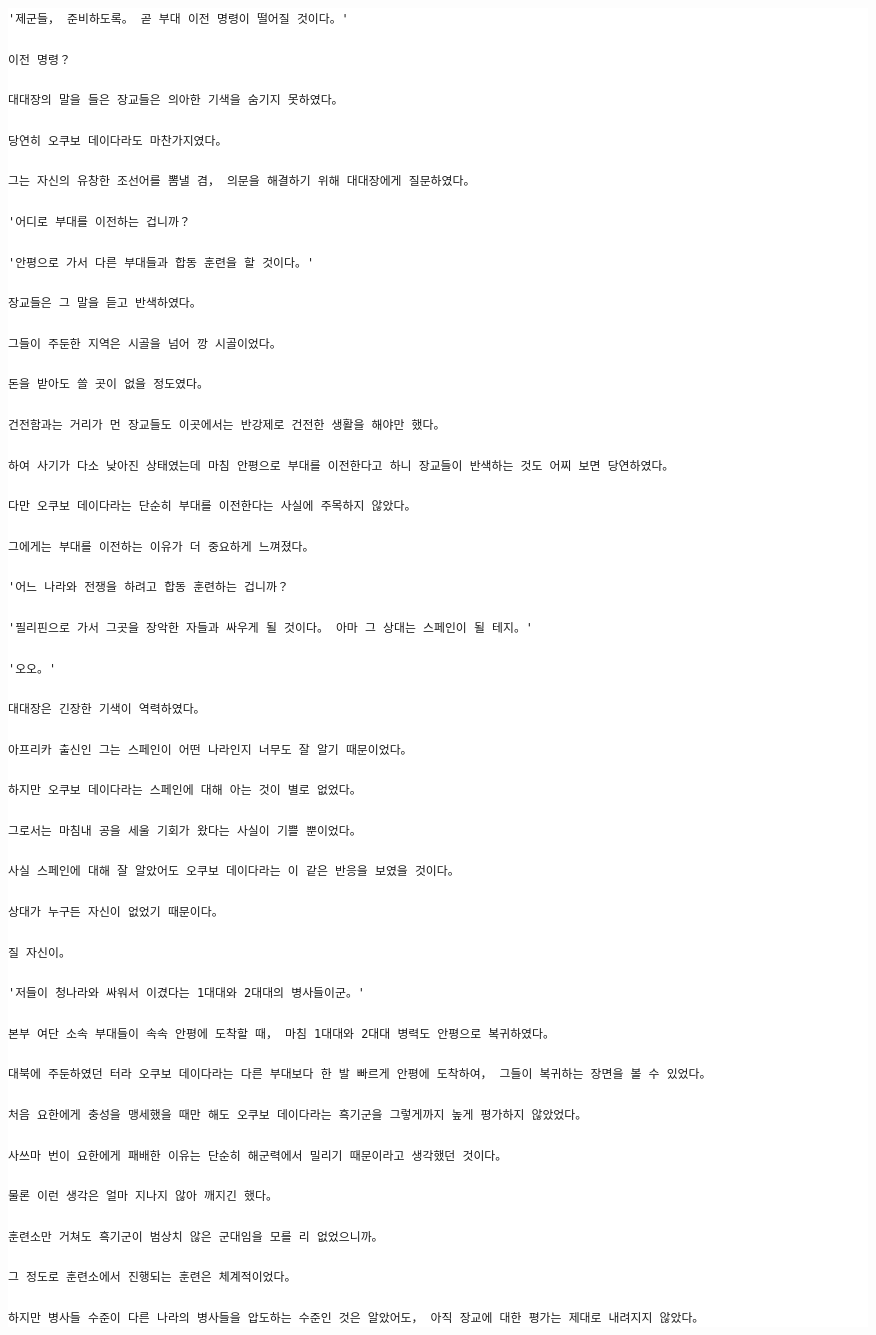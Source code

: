 	'제군들， 준비하도록。 곧 부대 이전 명령이 떨어질 것이다。'

	이전 명령？

	대대장의 말을 들은 장교들은 의아한 기색을 숨기지 못하였다。

	당연히 오쿠보 데이다라도 마찬가지였다。

	그는 자신의 유창한 조선어를 뽐낼 겸， 의문을 해결하기 위해 대대장에게 질문하였다。

	'어디로 부대를 이전하는 겁니까？

	'안평으로 가서 다른 부대들과 합동 훈련을 할 것이다。'

	장교들은 그 말을 듣고 반색하였다。

	그들이 주둔한 지역은 시골을 넘어 깡 시골이었다。

	돈을 받아도 쓸 곳이 없을 정도였다。

	건전함과는 거리가 먼 장교들도 이곳에서는 반강제로 건전한 생활을 해야만 했다。

	하여 사기가 다소 낮아진 상태였는데 마침 안평으로 부대를 이전한다고 하니 장교들이 반색하는 것도 어찌 보면 당연하였다。

	다만 오쿠보 데이다라는 단순히 부대를 이전한다는 사실에 주목하지 않았다。

	그에게는 부대를 이전하는 이유가 더 중요하게 느껴졌다。

	'어느 나라와 전쟁을 하려고 합동 훈련하는 겁니까？

	'필리핀으로 가서 그곳을 장악한 자들과 싸우게 될 것이다。 아마 그 상대는 스페인이 될 테지。'

	'오오。'

	대대장은 긴장한 기색이 역력하였다。

	아프리카 출신인 그는 스페인이 어떤 나라인지 너무도 잘 알기 때문이었다。

	하지만 오쿠보 데이다라는 스페인에 대해 아는 것이 별로 없었다。

	그로서는 마침내 공을 세울 기회가 왔다는 사실이 기쁠 뿐이었다。

	사실 스페인에 대해 잘 알았어도 오쿠보 데이다라는 이 같은 반응을 보였을 것이다。

	상대가 누구든 자신이 없었기 때문이다。

	질 자신이。

	'저들이 청나라와 싸워서 이겼다는 1대대와 2대대의 병사들이군。'

	본부 여단 소속 부대들이 속속 안평에 도착할 때， 마침 1대대와 2대대 병력도 안평으로 복귀하였다。

	대북에 주둔하였던 터라 오쿠보 데이다라는 다른 부대보다 한 발 빠르게 안평에 도착하여， 그들이 복귀하는 장면을 볼 수 있었다。

	처음 요한에게 충성을 맹세했을 때만 해도 오쿠보 데이다라는 흑기군을 그렇게까지 높게 평가하지 않았었다。

	사쓰마 번이 요한에게 패배한 이유는 단순히 해군력에서 밀리기 때문이라고 생각했던 것이다。

	물론 이런 생각은 얼마 지나지 않아 깨지긴 했다。

	훈련소만 거쳐도 흑기군이 범상치 않은 군대임을 모를 리 없었으니까。

	그 정도로 훈련소에서 진행되는 훈련은 체계적이었다。

	하지만 병사들 수준이 다른 나라의 병사들을 압도하는 수준인 것은 알았어도， 아직 장교에 대한 평가는 제대로 내려지지 않았다。
